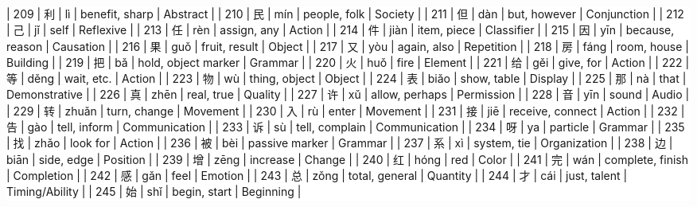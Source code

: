 | 209 | 利 | lì | benefit, sharp | Abstract |
| 210 | 民 | mín | people, folk | Society |
| 211 | 但 | dàn | but, however | Conjunction |
| 212 | 己 | jǐ | self | Reflexive |
| 213 | 任 | rèn | assign, any | Action |
| 214 | 件 | jiàn | item, piece | Classifier |
| 215 | 因 | yīn | because, reason | Causation |
| 216 | 果 | guǒ | fruit, result | Object |
| 217 | 又 | yòu | again, also | Repetition |
| 218 | 房 | fáng | room, house | Building |
| 219 | 把 | bǎ | hold, object marker | Grammar |
| 220 | 火 | huǒ | fire | Element |
| 221 | 给 | gěi | give, for | Action |
| 222 | 等 | děng | wait, etc. | Action |
| 223 | 物 | wù | thing, object | Object |
| 224 | 表 | biǎo | show, table | Display |
| 225 | 那 | nà | that | Demonstrative |
| 226 | 真 | zhēn | real, true | Quality |
| 227 | 许 | xǔ | allow, perhaps | Permission |
| 228 | 音 | yīn | sound | Audio |
| 229 | 转 | zhuǎn | turn, change | Movement |
| 230 | 入 | rù | enter | Movement |
| 231 | 接 | jiē | receive, connect | Action |
| 232 | 告 | gào | tell, inform | Communication |
| 233 | 诉 | sù | tell, complain | Communication |
| 234 | 呀 | ya | particle | Grammar |
| 235 | 找 | zhǎo | look for | Action |
| 236 | 被 | bèi | passive marker | Grammar |
| 237 | 系 | xì | system, tie | Organization |
| 238 | 边 | biān | side, edge | Position |
| 239 | 增 | zēng | increase | Change |
| 240 | 红 | hóng | red | Color |
| 241 | 完 | wán | complete, finish | Completion |
| 242 | 感 | gǎn | feel | Emotion |
| 243 | 总 | zǒng | total, general | Quantity |
| 244 | 才 | cái | just, talent | Timing/Ability |
| 245 | 始 | shǐ | begin, start | Beginning |